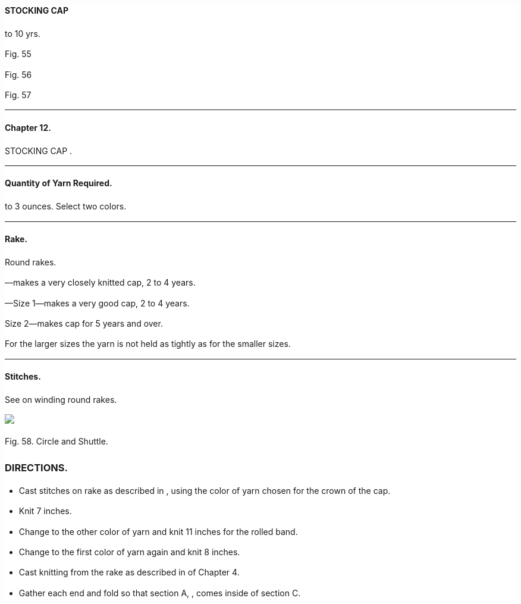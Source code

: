 #### STOCKING CAP  

to 10 yrs.

Fig. 55

Fig. 56

Fig. 57

---

#### Chapter 12.  

STOCKING CAP .

---

#### Quantity of Yarn Required.

to 3 ounces. Select two colors.

---

#### Rake.

Round rakes.

—makes a very closely knitted cap, 2 to 4 years.

—Size 1—makes a very good cap, 2 to 4 years.

Size 2—makes cap for 5 years and over.

For the larger sizes the yarn is not held as tightly as for the smaller sizes.

---

#### Stitches.

See  on winding round rakes.

![](images/i_068.jpg)

Fig. 58. Circle and Shuttle.

### DIRECTIONS.

- Cast stitches on rake as described in , using the color of yarn chosen for the crown of the cap.

- Knit 7 inches.

- Change to the other color of yarn and knit 11 inches for the rolled band.

- Change to the first color of yarn again and knit 8 inches.

- Cast knitting from the rake as described in  of Chapter 4.

- Gather each end and fold so that section A, , comes inside of section C.
